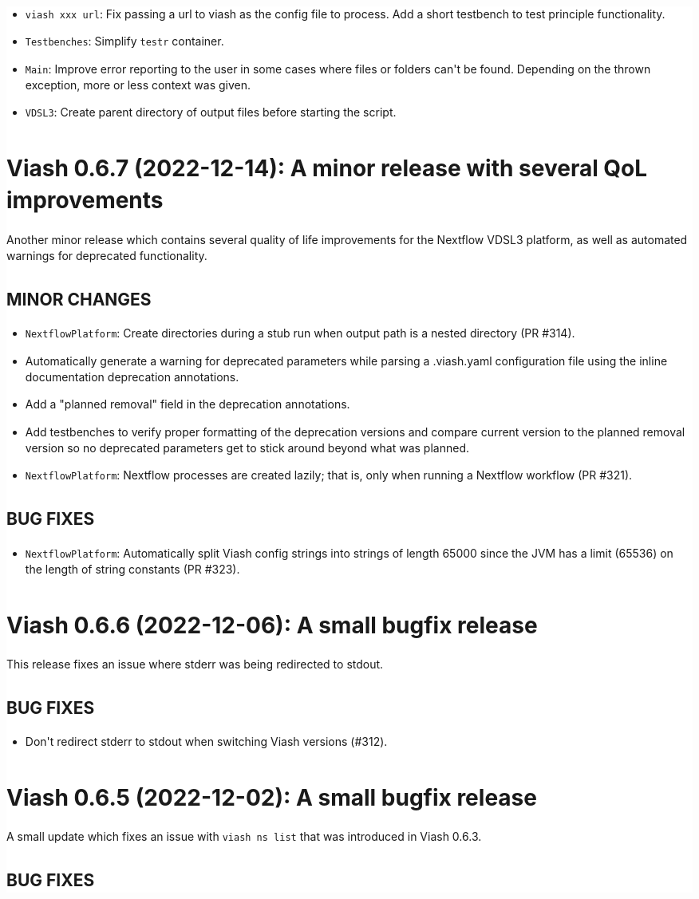 * `viash xxx url`: Fix passing a url to viash as the config file to process. Add a short testbench to test principle functionality.

* `Testbenches`: Simplify `testr` container.

* `Main`: Improve error reporting to the user in some cases where files or folders can't be found. Depending on the thrown exception, more or less context was given.

* `VDSL3`: Create parent directory of output files before starting the script.

# Viash 0.6.7 (2022-12-14): A minor release with several QoL improvements

Another minor release which contains several quality of life improvements for the Nextflow VDSL3 platform, as well as automated warnings for deprecated functionality.

## MINOR CHANGES

* `NextflowPlatform`: Create directories during a stub run when output path is a nested directory (PR #314).

* Automatically generate a warning for deprecated parameters while parsing a .viash.yaml configuration file using the inline documentation deprecation annotations.

* Add a "planned removal" field in the deprecation annotations.

* Add testbenches to verify proper formatting of the deprecation versions and compare current version to the planned removal version so no deprecated parameters get to stick around beyond what was planned.

* `NextflowPlatform`: Nextflow processes are created lazily; that is, only when running
  a Nextflow workflow (PR #321).

## BUG FIXES

* `NextflowPlatform`: Automatically split Viash config strings into strings of 
  length 65000 since the JVM has a limit (65536) on the length of string constants (PR #323).

# Viash 0.6.6 (2022-12-06): A small bugfix release

This release fixes an issue where stderr was being redirected to stdout.

## BUG FIXES

* Don't redirect stderr to stdout when switching Viash versions (#312).

# Viash 0.6.5 (2022-12-02): A small bugfix release

A small update which fixes an issue with `viash ns list` that was
introduced in Viash 0.6.3.

## BUG FIXES

